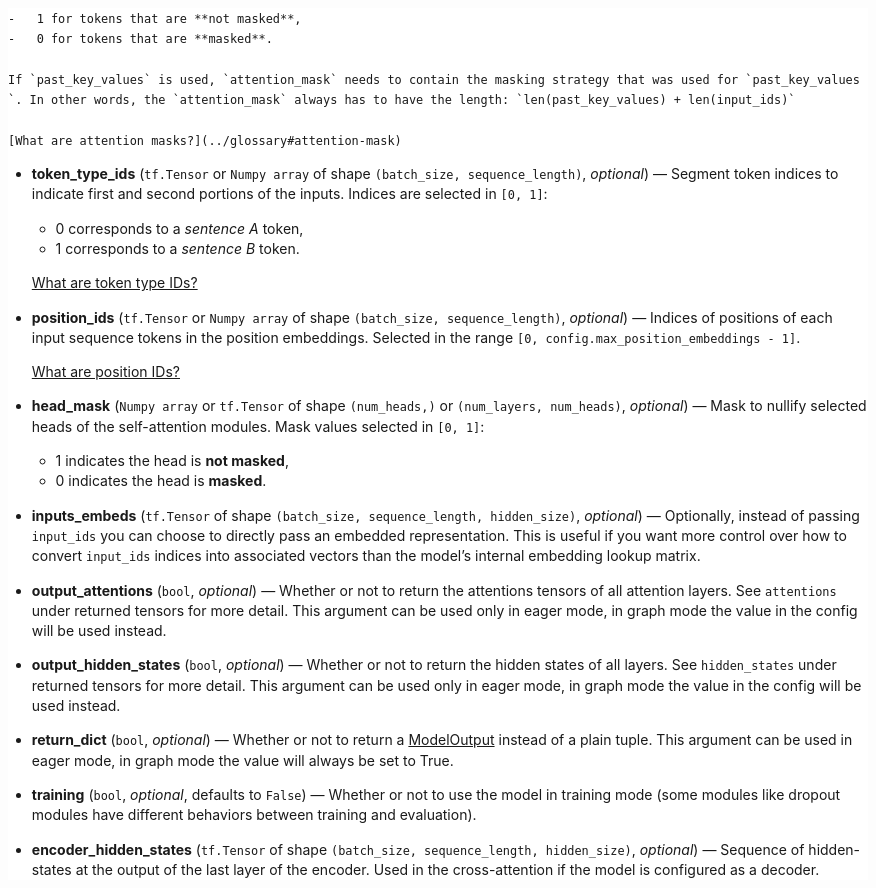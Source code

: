     -   1 for tokens that are **not masked**,
    -   0 for tokens that are **masked**.
    
    If `past_key_values` is used, `attention_mask` needs to contain the masking strategy that was used for `past_key_values`. In other words, the `attention_mask` always has to have the length: `len(past_key_values) + len(input_ids)`
    
    [What are attention masks?](../glossary#attention-mask)
    
-   **token\_type\_ids** (`tf.Tensor` or `Numpy array` of shape `(batch_size, sequence_length)`, _optional_) — Segment token indices to indicate first and second portions of the inputs. Indices are selected in `[0, 1]`:
    
    -   0 corresponds to a _sentence A_ token,
    -   1 corresponds to a _sentence B_ token.
    
    [What are token type IDs?](../glossary#token-type-ids)
    
-   **position\_ids** (`tf.Tensor` or `Numpy array` of shape `(batch_size, sequence_length)`, _optional_) — Indices of positions of each input sequence tokens in the position embeddings. Selected in the range `[0, config.max_position_embeddings - 1]`.
    
    [What are position IDs?](../glossary#position-ids)
    
-   **head\_mask** (`Numpy array` or `tf.Tensor` of shape `(num_heads,)` or `(num_layers, num_heads)`, _optional_) — Mask to nullify selected heads of the self-attention modules. Mask values selected in `[0, 1]`:
    
    -   1 indicates the head is **not masked**,
    -   0 indicates the head is **masked**.
    
-   **inputs\_embeds** (`tf.Tensor` of shape `(batch_size, sequence_length, hidden_size)`, _optional_) — Optionally, instead of passing `input_ids` you can choose to directly pass an embedded representation. This is useful if you want more control over how to convert `input_ids` indices into associated vectors than the model’s internal embedding lookup matrix.
-   **output\_attentions** (`bool`, _optional_) — Whether or not to return the attentions tensors of all attention layers. See `attentions` under returned tensors for more detail. This argument can be used only in eager mode, in graph mode the value in the config will be used instead.
-   **output\_hidden\_states** (`bool`, _optional_) — Whether or not to return the hidden states of all layers. See `hidden_states` under returned tensors for more detail. This argument can be used only in eager mode, in graph mode the value in the config will be used instead.
-   **return\_dict** (`bool`, _optional_) — Whether or not to return a [ModelOutput](/docs/transformers/v4.34.0/en/main_classes/output#transformers.utils.ModelOutput) instead of a plain tuple. This argument can be used in eager mode, in graph mode the value will always be set to True.
-   **training** (`bool`, _optional_, defaults to `False`) — Whether or not to use the model in training mode (some modules like dropout modules have different behaviors between training and evaluation).
-   **encoder\_hidden\_states** (`tf.Tensor` of shape `(batch_size, sequence_length, hidden_size)`, _optional_) — Sequence of hidden-states at the output of the last layer of the encoder. Used in the cross-attention if the model is configured as a decoder.
